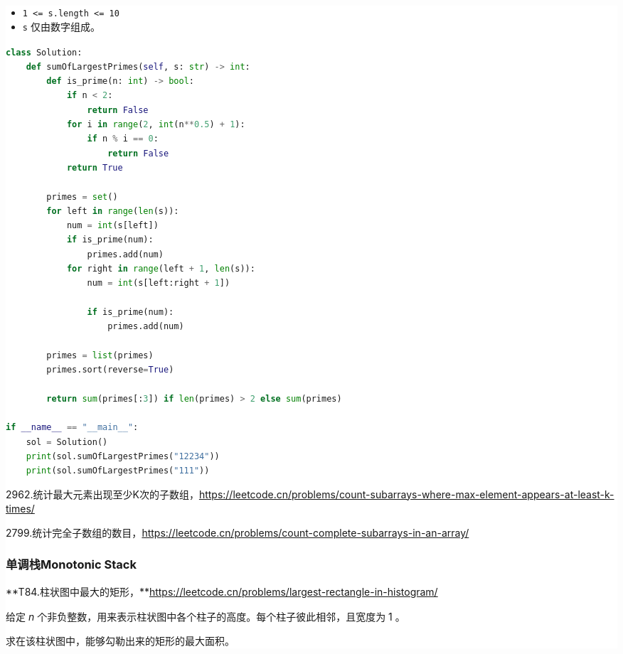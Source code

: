 - `1 <= s.length <= 10`
- `s` 仅由数字组成。





```python
class Solution:
    def sumOfLargestPrimes(self, s: str) -> int:
        def is_prime(n: int) -> bool:
            if n < 2:
                return False
            for i in range(2, int(n**0.5) + 1):
                if n % i == 0:
                    return False
            return True

        primes = set()
        for left in range(len(s)):
            num = int(s[left])
            if is_prime(num):
                primes.add(num)
            for right in range(left + 1, len(s)):
                num = int(s[left:right + 1])

                if is_prime(num):
                    primes.add(num)

        primes = list(primes)
        primes.sort(reverse=True)

        return sum(primes[:3]) if len(primes) > 2 else sum(primes)

if __name__ == "__main__":
    sol = Solution()
    print(sol.sumOfLargestPrimes("12234"))
    print(sol.sumOfLargestPrimes("111"))
```





2962.统计最大元素出现至少K次的子数组，https://leetcode.cn/problems/count-subarrays-where-max-element-appears-at-least-k-times/

2799.统计完全子数组的数目，https://leetcode.cn/problems/count-complete-subarrays-in-an-array/



### 单调栈Monotonic Stack

**T84.柱状图中最大的矩形，**https://leetcode.cn/problems/largest-rectangle-in-histogram/

给定 *n* 个非负整数，用来表示柱状图中各个柱子的高度。每个柱子彼此相邻，且宽度为 1 。

求在该柱状图中，能够勾勒出来的矩形的最大面积。
